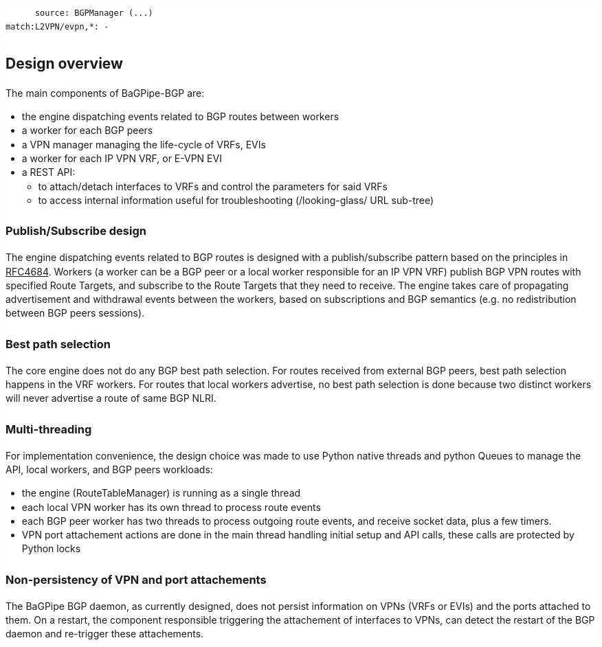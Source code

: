           source: BGPManager (...)
    match:L2VPN/evpn,*: -


Design overview
---------------

The main components of BaGPipe-BGP are:

* the engine dispatching events related to BGP routes between workers
* a worker for each BGP peers
* a VPN manager managing the life-cycle of VRFs, EVIs
* a worker for each IP VPN VRF, or E-VPN EVI
* a REST API:
  * to attach/detach interfaces to VRFs and control the parameters for
    said VRFs
  * to access internal information useful for troubleshooting (/looking-glass/ URL sub-tree)

### Publish/Subscribe design ###

The engine dispatching events related to BGP routes is designed with a publish/subscribe
pattern based on the principles in [RFC4684](http://tools.ietf.org/html/rfc4684).
Workers (a worker can be a BGP peer or a local worker responsible for an IP VPN VRF) publish
BGP VPN routes with specified Route Targets, and subscribe to the Route Targets that they need
to receive. The engine takes care of propagating advertisement and withdrawal events between
the workers, based on subscriptions and BGP semantics (e.g. no redistribution between BGP
peers sessions).

### Best path selection ###

The core engine does not do any BGP best path selection. For routes received from external
BGP peers, best path selection happens in the VRF workers. For routes that local workers
advertise, no best path selection is done because two distinct workers will never advertise
a route of same BGP NLRI.

### Multi-threading ###

For implementation convenience, the design choice was made to use Python native threads
and python Queues to manage the API, local workers, and BGP peers workloads:

* the engine (RouteTableManager) is running as a single thread
* each local VPN worker has its own thread to process route events
* each BGP peer worker has two threads to process outgoing route events, and
receive socket data, plus a few timers.
* VPN port attachement actions are done in the main thread handling initial
setup and API calls, these calls are protected by Python locks

### Non-persistency of VPN and port attachements ###

The BaGPipe BGP daemon, as currently designed, does not persist information
on VPNs (VRFs or EVIs) and the ports attached to them. On a restart, the
component responsible triggering the attachement of interfaces to VPNs, can
detect the restart of the BGP daemon and re-trigger these attachements.
